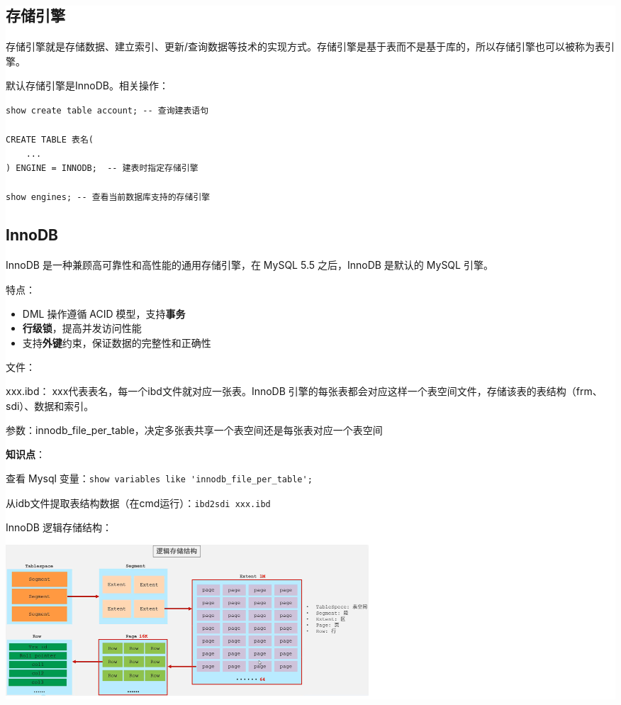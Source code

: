 ## 存储引擎

存储引擎就是存储数据、建立索引、更新/查询数据等技术的实现方式。存储引擎是基于表而不是基于库的，所以存储引擎也可以被称为表引擎。

默认存储引擎是InnoDB。相关操作：

```mysql
show create table account; -- 查询建表语句

CREATE TABLE 表名(
	...
) ENGINE = INNODB;  -- 建表时指定存储引擎

show engines; -- 查看当前数据库支持的存储引擎
```

## InnoDB

InnoDB 是一种兼顾高可靠性和高性能的通用存储引擎，在 MySQL 5.5 之后，InnoDB 是默认的 MySQL 引擎。

特点：

- DML 操作遵循 ACID 模型，支持**事务**
- **行级锁**，提高并发访问性能
- 支持**外键**约束，保证数据的完整性和正确性

文件：

xxx.ibd： xxx代表表名，每一个ibd文件就对应一张表。InnoDB 引擎的每张表都会对应这样一个表空间文件，存储该表的表结构（frm、sdi）、数据和索引。

参数：innodb_file_per_table，决定多张表共享一个表空间还是每张表对应一个表空间

**知识点**：

查看 Mysql 变量：`show variables like 'innodb_file_per_table';`

从idb文件提取表结构数据（在cmd运行）：`ibd2sdi xxx.ibd`

InnoDB 逻辑存储结构：

<img src="./assets/image-20230524223754446.png" alt="image-20230524223754446" style="zoom:50%;" />

